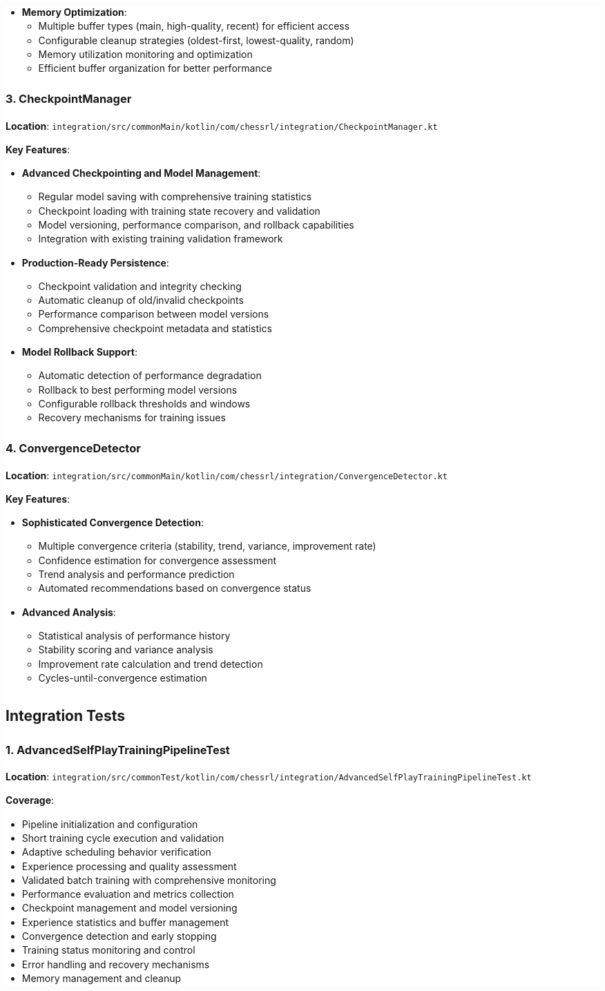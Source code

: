 - **Memory Optimization**:
  - Multiple buffer types (main, high-quality, recent) for efficient access
  - Configurable cleanup strategies (oldest-first, lowest-quality, random)
  - Memory utilization monitoring and optimization
  - Efficient buffer organization for better performance

### 3. CheckpointManager

**Location**: `integration/src/commonMain/kotlin/com/chessrl/integration/CheckpointManager.kt`

**Key Features**:
- **Advanced Checkpointing and Model Management**:
  - Regular model saving with comprehensive training statistics
  - Checkpoint loading with training state recovery and validation
  - Model versioning, performance comparison, and rollback capabilities
  - Integration with existing training validation framework

- **Production-Ready Persistence**:
  - Checkpoint validation and integrity checking
  - Automatic cleanup of old/invalid checkpoints
  - Performance comparison between model versions
  - Comprehensive checkpoint metadata and statistics

- **Model Rollback Support**:
  - Automatic detection of performance degradation
  - Rollback to best performing model versions
  - Configurable rollback thresholds and windows
  - Recovery mechanisms for training issues

### 4. ConvergenceDetector

**Location**: `integration/src/commonMain/kotlin/com/chessrl/integration/ConvergenceDetector.kt`

**Key Features**:
- **Sophisticated Convergence Detection**:
  - Multiple convergence criteria (stability, trend, variance, improvement rate)
  - Confidence estimation for convergence assessment
  - Trend analysis and performance prediction
  - Automated recommendations based on convergence status

- **Advanced Analysis**:
  - Statistical analysis of performance history
  - Stability scoring and variance analysis
  - Improvement rate calculation and trend detection
  - Cycles-until-convergence estimation

## Integration Tests

### 1. AdvancedSelfPlayTrainingPipelineTest

**Location**: `integration/src/commonTest/kotlin/com/chessrl/integration/AdvancedSelfPlayTrainingPipelineTest.kt`

**Coverage**:
- Pipeline initialization and configuration
- Short training cycle execution and validation
- Adaptive scheduling behavior verification
- Experience processing and quality assessment
- Validated batch training with comprehensive monitoring
- Performance evaluation and metrics collection
- Checkpoint management and model versioning
- Experience statistics and buffer management
- Convergence detection and early stopping
- Training status monitoring and control
- Error handling and recovery mechanisms
- Memory management and cleanup
